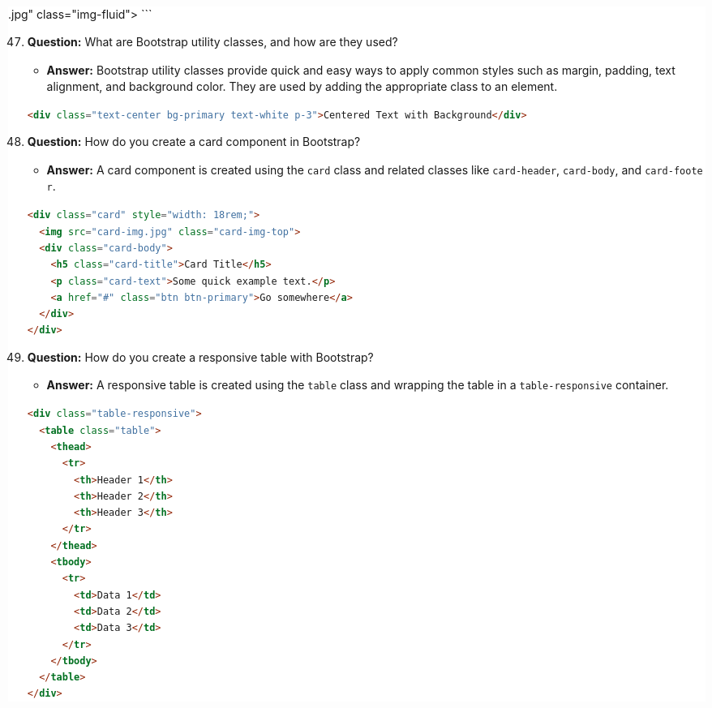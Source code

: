 .jpg" class="img-fluid">
        </div>
      </div>
    </div>
    ```

47. **Question:** What are Bootstrap utility classes, and how are they used?
    - **Answer:** Bootstrap utility classes provide quick and easy ways to apply common styles such as margin, padding, text alignment, and background color. They are used by adding the appropriate class to an element.
    ```html
    <div class="text-center bg-primary text-white p-3">Centered Text with Background</div>
    ```

48. **Question:** How do you create a card component in Bootstrap?
    - **Answer:** A card component is created using the `card` class and related classes like `card-header`, `card-body`, and `card-footer`.
    ```html
    <div class="card" style="width: 18rem;">
      <img src="card-img.jpg" class="card-img-top">
      <div class="card-body">
        <h5 class="card-title">Card Title</h5>
        <p class="card-text">Some quick example text.</p>
        <a href="#" class="btn btn-primary">Go somewhere</a>
      </div>
    </div>
    ```

49. **Question:** How do you create a responsive table with Bootstrap?
    - **Answer:** A responsive table is created using the `table` class and wrapping the table in a `table-responsive` container.
    ```html
    <div class="table-responsive">
      <table class="table">
        <thead>
          <tr>
            <th>Header 1</th>
            <th>Header 2</th>
            <th>Header 3</th>
          </tr>
        </thead>
        <tbody>
          <tr>
            <td>Data 1</td>
            <td>Data 2</td>
            <td>Data 3</td>
          </tr>
        </tbody>
      </table>
    </div>
    ```
